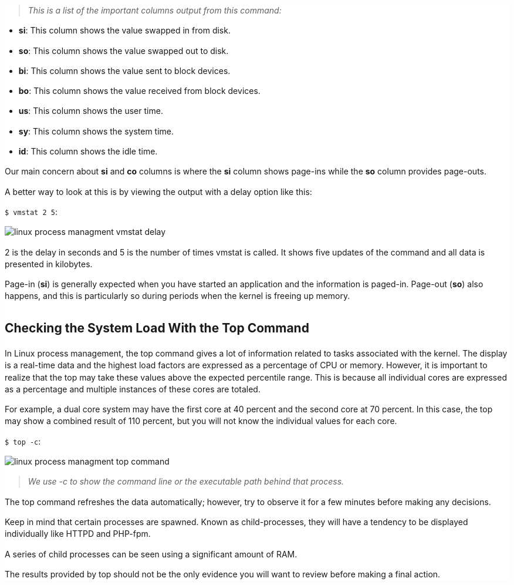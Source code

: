 > _This is a list of the important columns output from this command:_

  * **si**: This column shows the value swapped in from disk.

  * **so**: This column shows the value swapped out to disk.

  * **bi**: This column shows the value sent to block devices.

  * **bo**: This column shows the value received from block devices.

  * **us**: This column shows the user time.

  * **sy**: This column shows the system time.

  * **id**: This column shows the idle time.

Our main concern about **si** and **co** columns is where the **si** column shows page-ins while the **so** column provides page-outs.

A better way to look at this is by viewing the output with a delay option like this:

`$ vmstat 2 5`:

![linux process managment vmstat delay](https://likegeeks.com/wp-content/uploads/2017/03/06-linux-process-managment-vmstat-delay.png)

2 is the delay in seconds and 5 is the number of times vmstat is called. It shows five updates of the command and all data is presented in kilobytes.

Page-in (**si**) is generally expected when you have started an application and the information is paged-in. Page-out (**so**) also happens, and this is particularly so during periods when the kernel is freeing up memory.

## Checking the System Load With the Top Command

In Linux process management, the top command gives a lot of information related to tasks associated with the kernel. The display is a real-time data and the highest load factors are expressed as a percentage of CPU or memory. However, it is important to realize that the top may take these values above the expected percentile range. This is because all individual cores are expressed as a percentage and multiple instances of these cores are totaled.

For example, a dual core system may have the first core at 40 percent and the second core at 70 percent. In this case, the top may show a combined result of 110 percent, but you will not know the individual values for each core.

`$ top -c`:

![linux process managment top command](https://likegeeks.com/wp-content/uploads/2017/03/07-linux-process-managment-top-command.png)

> _We use -c to show the command line or the executable path behind that process._

The top command refreshes the data automatically; however, try to observe it for a few minutes before making any decisions.

Keep in mind that certain processes are spawned. Known as child-processes, they will have a tendency to be displayed individually like HTTPD and PHP-fpm.

A series of child processes can be seen using a significant amount of RAM.

The results provided by top should not be the only evidence you will want to review before making a final action.
